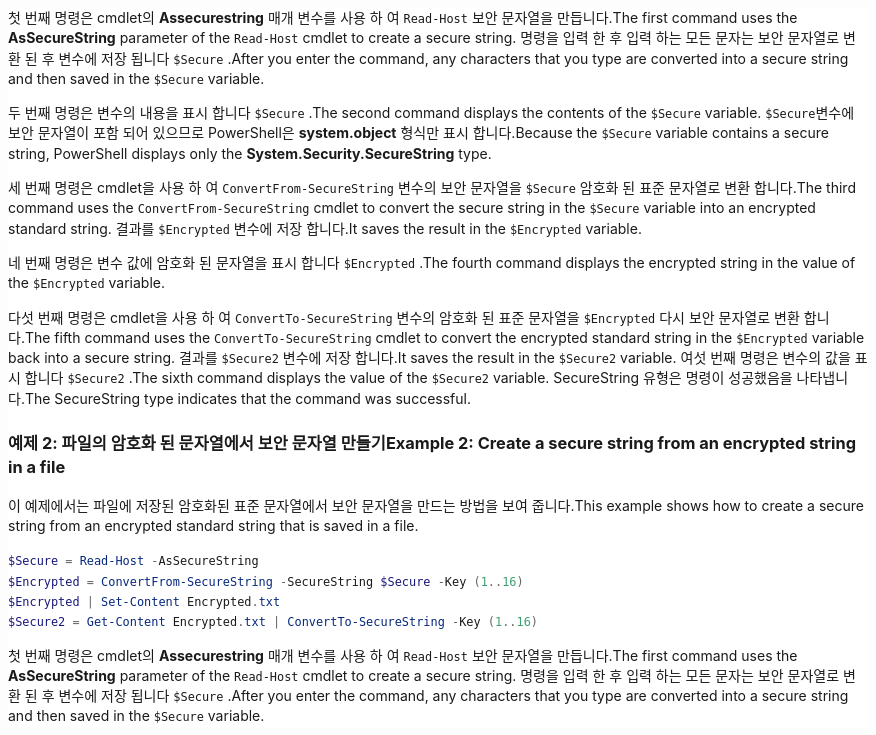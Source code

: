 <span data-ttu-id="0ac52-122">첫 번째 명령은 cmdlet의 **Assecurestring** 매개 변수를 사용 하 여 `Read-Host` 보안 문자열을 만듭니다.</span><span class="sxs-lookup"><span data-stu-id="0ac52-122">The first command uses the **AsSecureString** parameter of the `Read-Host` cmdlet to create a secure string.</span></span> <span data-ttu-id="0ac52-123">명령을 입력 한 후 입력 하는 모든 문자는 보안 문자열로 변환 된 후 변수에 저장 됩니다 `$Secure` .</span><span class="sxs-lookup"><span data-stu-id="0ac52-123">After you enter the command, any characters that you type are converted into a secure string and then saved in the `$Secure` variable.</span></span>

<span data-ttu-id="0ac52-124">두 번째 명령은 변수의 내용을 표시 합니다 `$Secure` .</span><span class="sxs-lookup"><span data-stu-id="0ac52-124">The second command displays the contents of the `$Secure` variable.</span></span> <span data-ttu-id="0ac52-125">`$Secure`변수에 보안 문자열이 포함 되어 있으므로 PowerShell은 **system.object** 형식만 표시 합니다.</span><span class="sxs-lookup"><span data-stu-id="0ac52-125">Because the `$Secure` variable contains a secure string, PowerShell displays only the **System.Security.SecureString** type.</span></span>

<span data-ttu-id="0ac52-126">세 번째 명령은 cmdlet을 사용 하 여 `ConvertFrom-SecureString` 변수의 보안 문자열을 `$Secure` 암호화 된 표준 문자열로 변환 합니다.</span><span class="sxs-lookup"><span data-stu-id="0ac52-126">The third command uses the `ConvertFrom-SecureString` cmdlet to convert the secure string in the `$Secure` variable into an encrypted standard string.</span></span> <span data-ttu-id="0ac52-127">결과를 `$Encrypted` 변수에 저장 합니다.</span><span class="sxs-lookup"><span data-stu-id="0ac52-127">It saves the result in the `$Encrypted` variable.</span></span>

<span data-ttu-id="0ac52-128">네 번째 명령은 변수 값에 암호화 된 문자열을 표시 합니다 `$Encrypted` .</span><span class="sxs-lookup"><span data-stu-id="0ac52-128">The fourth command displays the encrypted string in the value of the `$Encrypted` variable.</span></span>

<span data-ttu-id="0ac52-129">다섯 번째 명령은 cmdlet을 사용 하 여 `ConvertTo-SecureString` 변수의 암호화 된 표준 문자열을 `$Encrypted` 다시 보안 문자열로 변환 합니다.</span><span class="sxs-lookup"><span data-stu-id="0ac52-129">The fifth command uses the `ConvertTo-SecureString` cmdlet to convert the encrypted standard string in the `$Encrypted` variable back into a secure string.</span></span> <span data-ttu-id="0ac52-130">결과를 `$Secure2` 변수에 저장 합니다.</span><span class="sxs-lookup"><span data-stu-id="0ac52-130">It saves the result in the `$Secure2` variable.</span></span>
<span data-ttu-id="0ac52-131">여섯 번째 명령은 변수의 값을 표시 합니다 `$Secure2` .</span><span class="sxs-lookup"><span data-stu-id="0ac52-131">The sixth command displays the value of the `$Secure2` variable.</span></span> <span data-ttu-id="0ac52-132">SecureString 유형은 명령이 성공했음을 나타냅니다.</span><span class="sxs-lookup"><span data-stu-id="0ac52-132">The SecureString type indicates that the command was successful.</span></span>

### <span data-ttu-id="0ac52-133">예제 2: 파일의 암호화 된 문자열에서 보안 문자열 만들기</span><span class="sxs-lookup"><span data-stu-id="0ac52-133">Example 2: Create a secure string from an encrypted string in a file</span></span>

<span data-ttu-id="0ac52-134">이 예제에서는 파일에 저장된 암호화된 표준 문자열에서 보안 문자열을 만드는 방법을 보여 줍니다.</span><span class="sxs-lookup"><span data-stu-id="0ac52-134">This example shows how to create a secure string from an encrypted standard string that is saved in a file.</span></span>

```powershell
$Secure = Read-Host -AsSecureString
$Encrypted = ConvertFrom-SecureString -SecureString $Secure -Key (1..16)
$Encrypted | Set-Content Encrypted.txt
$Secure2 = Get-Content Encrypted.txt | ConvertTo-SecureString -Key (1..16)
```

<span data-ttu-id="0ac52-135">첫 번째 명령은 cmdlet의 **Assecurestring** 매개 변수를 사용 하 여 `Read-Host` 보안 문자열을 만듭니다.</span><span class="sxs-lookup"><span data-stu-id="0ac52-135">The first command uses the **AsSecureString** parameter of the `Read-Host` cmdlet to create a secure string.</span></span> <span data-ttu-id="0ac52-136">명령을 입력 한 후 입력 하는 모든 문자는 보안 문자열로 변환 된 후 변수에 저장 됩니다 `$Secure` .</span><span class="sxs-lookup"><span data-stu-id="0ac52-136">After you enter the command, any characters that you type are converted into a secure string and then saved in the `$Secure` variable.</span></span>
